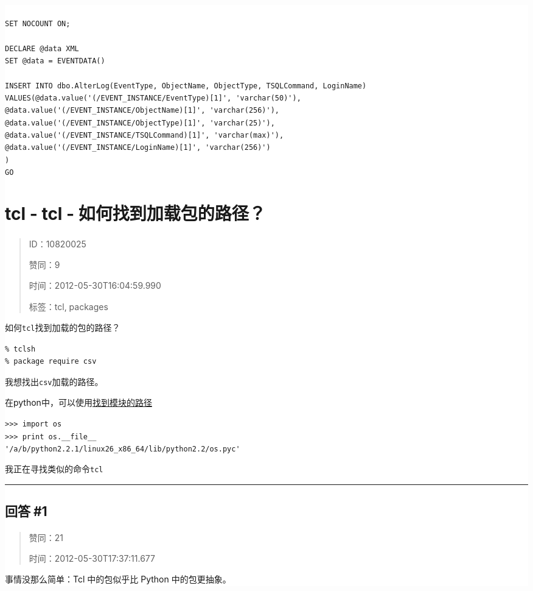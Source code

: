 ```

SET NOCOUNT ON; 

DECLARE @data XML
SET @data = EVENTDATA()

INSERT INTO dbo.AlterLog(EventType, ObjectName, ObjectType, TSQLCommand, LoginName)
VALUES(@data.value('(/EVENT_INSTANCE/EventType)[1]', 'varchar(50)'), 
@data.value('(/EVENT_INSTANCE/ObjectName)[1]', 'varchar(256)'), 
@data.value('(/EVENT_INSTANCE/ObjectType)[1]', 'varchar(25)'), 
@data.value('(/EVENT_INSTANCE/TSQLCommand)[1]', 'varchar(max)'), 
@data.value('(/EVENT_INSTANCE/LoginName)[1]', 'varchar(256)')
)
GO 
```

# tcl - tcl - 如何找到加载包的路径？

> ID：10820025
> 
> 赞同：9
> 
> 时间：2012-05-30T16:04:59.990
> 
> 标签：tcl, packages

如何`tcl`找到加载的包的路径？

```
% tclsh
% package require csv 
```

我想找出`csv`加载的路径。

在python中，可以使用[找到模块的路径](https://stackoverflow.com/questions/247770/retrieving-python-module-path)

```
>>> import os
>>> print os.__file__
'/a/b/python2.2.1/linux26_x86_64/lib/python2.2/os.pyc' 
```

我正在寻找类似的命令`tcl`

* * *

## 回答 #1

> 赞同：21
> 
> 时间：2012-05-30T17:37:11.677

事情没那么简单：Tcl 中的包似乎比 Python 中的包更抽象。
